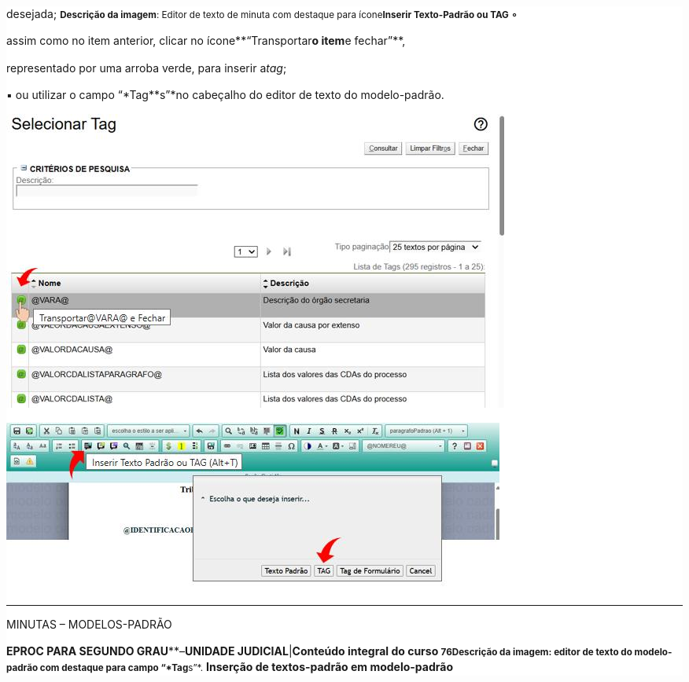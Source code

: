 desejada;
<small>**Descrição da imagem**: Editor de texto de minuta com destaque para ícone**Inserir Texto-Padrão ou TAG**</small>
**◦**

assim como no item anterior, clicar no ícone**“Transportar****o item****e fechar”**,

representado por uma arroba verde, para inserir a*tag*;

▪ ou utilizar o campo “*Tag**s”*no cabeçalho do editor de texto do modelo-padrão.

![Imagem Imagem_3737](imgs/Imagem_3737.jpeg)

![Imagem Imagem_3738](imgs/Imagem_3738.jpeg)


---

MINUTAS – MODELOS-PADRÃO

**EPROC PARA SEGUNDO GRAU****–****UNIDADE JUDICIAL****|**Conteúdo integral do curso
<small>**76**</small><small>**Descrição da imagem**: editor de texto do modelo-padrão com destaque para campo “*Tag**s”*.</small>
**Inserção de textos-padrão em modelo-padrão**
